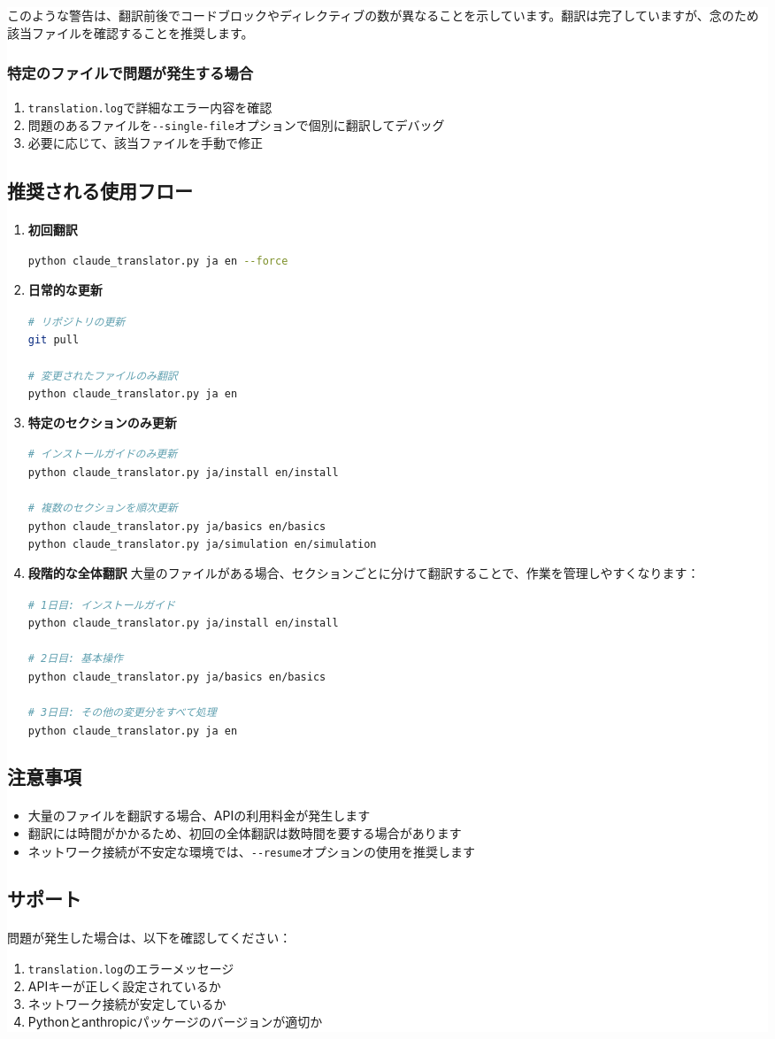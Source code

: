 このような警告は、翻訳前後でコードブロックやディレクティブの数が異なることを示しています。翻訳は完了していますが、念のため該当ファイルを確認することを推奨します。

### 特定のファイルで問題が発生する場合

1. `translation.log`で詳細なエラー内容を確認
2. 問題のあるファイルを`--single-file`オプションで個別に翻訳してデバッグ
3. 必要に応じて、該当ファイルを手動で修正

## 推奨される使用フロー

1. **初回翻訳**
   ```bash
   python claude_translator.py ja en --force
   ```

2. **日常的な更新**
   ```bash
   # リポジトリの更新
   git pull
   
   # 変更されたファイルのみ翻訳
   python claude_translator.py ja en
   ```

3. **特定のセクションのみ更新**
   ```bash
   # インストールガイドのみ更新
   python claude_translator.py ja/install en/install
   
   # 複数のセクションを順次更新
   python claude_translator.py ja/basics en/basics
   python claude_translator.py ja/simulation en/simulation
   ```

4. **段階的な全体翻訳**
   大量のファイルがある場合、セクションごとに分けて翻訳することで、作業を管理しやすくなります：
   ```bash
   # 1日目: インストールガイド
   python claude_translator.py ja/install en/install
   
   # 2日目: 基本操作
   python claude_translator.py ja/basics en/basics
   
   # 3日目: その他の変更分をすべて処理
   python claude_translator.py ja en
   ```

## 注意事項

- 大量のファイルを翻訳する場合、APIの利用料金が発生します
- 翻訳には時間がかかるため、初回の全体翻訳は数時間を要する場合があります
- ネットワーク接続が不安定な環境では、`--resume`オプションの使用を推奨します

## サポート

問題が発生した場合は、以下を確認してください：

1. `translation.log`のエラーメッセージ
2. APIキーが正しく設定されているか
3. ネットワーク接続が安定しているか
4. Pythonとanthropicパッケージのバージョンが適切か